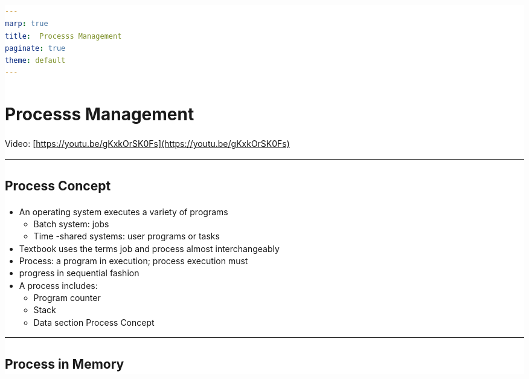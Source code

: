 ```yaml
---
marp: true
title:  Processs Management
paginate: true
theme: default
---
```


  # Processs Management

  Video: [https://youtu.be/gKxkOrSK0Fs](https://youtu.be/gKxkOrSK0Fs)

--- 

## Process Concept
- An operating system executes a variety of programs
    - Batch system: jobs
    - Time -shared systems: user programs or tasks
- Textbook uses the terms job and process almost interchangeably
- Process: a program in execution; process execution must
- progress in sequential fashion
- A process includes:
    - Program counter
    - Stack
    - Data section Process Concept

---

## Process in Memory

